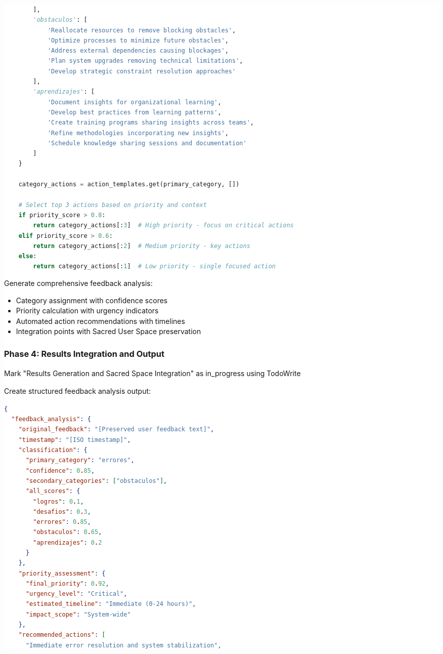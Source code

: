 ```python
        ],
        'obstaculos': [
            'Reallocate resources to remove blocking obstacles',
            'Optimize processes to minimize future obstacles',
            'Address external dependencies causing blockages',
            'Plan system upgrades removing technical limitations', 
            'Develop strategic constraint resolution approaches'
        ],
        'aprendizajes': [
            'Document insights for organizational learning',
            'Develop best practices from learning patterns',
            'Create training programs sharing insights across teams',
            'Refine methodologies incorporating new insights',
            'Schedule knowledge sharing sessions and documentation'
        ]
    }
    
    category_actions = action_templates.get(primary_category, [])
    
    # Select top 3 actions based on priority and context
    if priority_score > 0.8:
        return category_actions[:3]  # High priority - focus on critical actions
    elif priority_score > 0.6:
        return category_actions[:2]  # Medium priority - key actions
    else:
        return category_actions[:1]  # Low priority - single focused action
```

Generate comprehensive feedback analysis:
- Category assignment with confidence scores
- Priority calculation with urgency indicators
- Automated action recommendations with timelines
- Integration points with Sacred User Space preservation

### Phase 4: Results Integration and Output
Mark "Results Generation and Sacred Space Integration" as in_progress using TodoWrite

Create structured feedback analysis output:

```json
{
  "feedback_analysis": {
    "original_feedback": "[Preserved user feedback text]",
    "timestamp": "[ISO timestamp]",
    "classification": {
      "primary_category": "errores",
      "confidence": 0.85,
      "secondary_categories": ["obstaculos"],
      "all_scores": {
        "logros": 0.1,
        "desafios": 0.3, 
        "errores": 0.85,
        "obstaculos": 0.65,
        "aprendizajes": 0.2
      }
    },
    "priority_assessment": {
      "final_priority": 0.92,
      "urgency_level": "Critical",
      "estimated_timeline": "Immediate (0-24 hours)",
      "impact_scope": "System-wide"
    },
    "recommended_actions": [
      "Immediate error resolution and system stabilization",
```